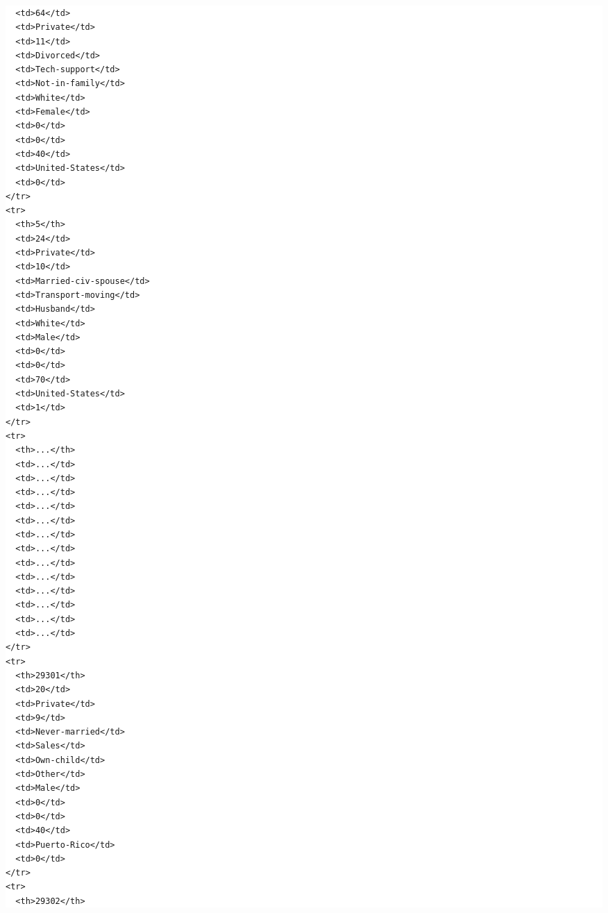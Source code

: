       <td>64</td>
      <td>Private</td>
      <td>11</td>
      <td>Divorced</td>
      <td>Tech-support</td>
      <td>Not-in-family</td>
      <td>White</td>
      <td>Female</td>
      <td>0</td>
      <td>0</td>
      <td>40</td>
      <td>United-States</td>
      <td>0</td>
    </tr>
    <tr>
      <th>5</th>
      <td>24</td>
      <td>Private</td>
      <td>10</td>
      <td>Married-civ-spouse</td>
      <td>Transport-moving</td>
      <td>Husband</td>
      <td>White</td>
      <td>Male</td>
      <td>0</td>
      <td>0</td>
      <td>70</td>
      <td>United-States</td>
      <td>1</td>
    </tr>
    <tr>
      <th>...</th>
      <td>...</td>
      <td>...</td>
      <td>...</td>
      <td>...</td>
      <td>...</td>
      <td>...</td>
      <td>...</td>
      <td>...</td>
      <td>...</td>
      <td>...</td>
      <td>...</td>
      <td>...</td>
      <td>...</td>
    </tr>
    <tr>
      <th>29301</th>
      <td>20</td>
      <td>Private</td>
      <td>9</td>
      <td>Never-married</td>
      <td>Sales</td>
      <td>Own-child</td>
      <td>Other</td>
      <td>Male</td>
      <td>0</td>
      <td>0</td>
      <td>40</td>
      <td>Puerto-Rico</td>
      <td>0</td>
    </tr>
    <tr>
      <th>29302</th>